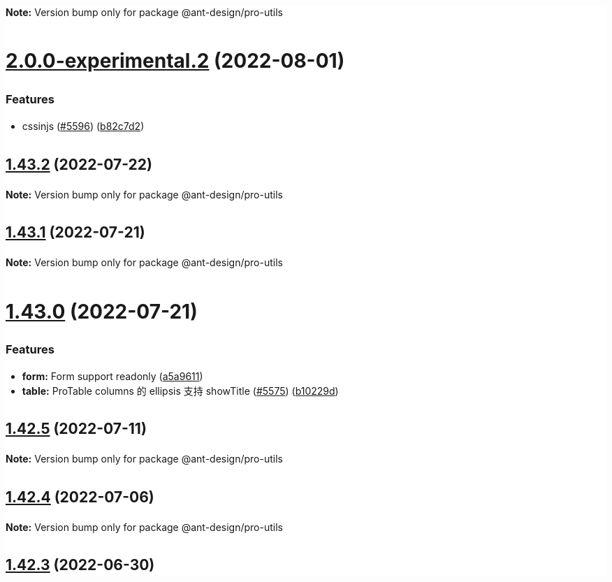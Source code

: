 **Note:** Version bump only for package @ant-design/pro-utils

# [2.0.0-experimental.2](https://github.com/ant-design/pro-components/compare/@ant-design/pro-utils@1.43.2...@ant-design/pro-utils@2.0.0-experimental.2) (2022-08-01)

### Features

- cssinjs ([#5596](https://github.com/ant-design/pro-components/issues/5596)) ([b82c7d2](https://github.com/ant-design/pro-components/commit/b82c7d2a1021506918947df56aaa66c3181187c7))

## [1.43.2](https://github.com/ant-design/pro-components/compare/@ant-design/pro-utils@1.43.1...@ant-design/pro-utils@1.43.2) (2022-07-22)

**Note:** Version bump only for package @ant-design/pro-utils

## [1.43.1](https://github.com/ant-design/pro-components/compare/@ant-design/pro-utils@1.43.0...@ant-design/pro-utils@1.43.1) (2022-07-21)

**Note:** Version bump only for package @ant-design/pro-utils

# [1.43.0](https://github.com/ant-design/pro-components/compare/@ant-design/pro-utils@1.42.5...@ant-design/pro-utils@1.43.0) (2022-07-21)

### Features

- **form:** Form support readonly ([a5a9611](https://github.com/ant-design/pro-components/commit/a5a9611a9610281d9b4f71a617bbf205f84ca04a))
- **table:** ProTable columns 的 ellipsis 支持 showTitle ([#5575](https://github.com/ant-design/pro-components/issues/5575)) ([b10229d](https://github.com/ant-design/pro-components/commit/b10229d399d50b5b61ce6d292d36f7b1c5a65a1c))

## [1.42.5](https://github.com/ant-design/pro-components/compare/@ant-design/pro-utils@1.42.4...@ant-design/pro-utils@1.42.5) (2022-07-11)

**Note:** Version bump only for package @ant-design/pro-utils

## [1.42.4](https://github.com/ant-design/pro-components/compare/@ant-design/pro-utils@1.42.3...@ant-design/pro-utils@1.42.4) (2022-07-06)

**Note:** Version bump only for package @ant-design/pro-utils

## [1.42.3](https://github.com/ant-design/pro-components/compare/@ant-design/pro-utils@1.42.2...@ant-design/pro-utils@1.42.3) (2022-06-30)
